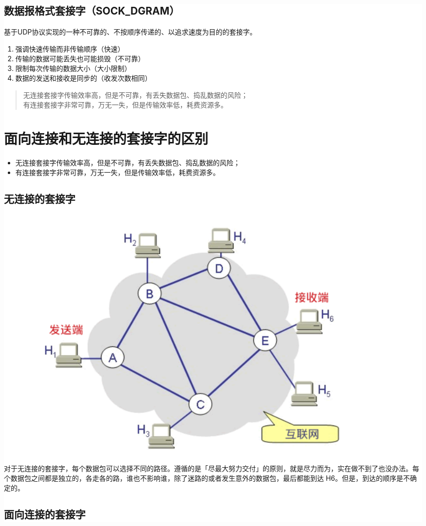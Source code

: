 ## 数据报格式套接字（SOCK_DGRAM）
基于UDP协议实现的一种不可靠的、不按顺序传递的、以追求速度为目的的套接字。
1. 强调快速传输而非传输顺序（快速）
2. 传输的数据可能丢失也可能损毁（不可靠）
3. 限制每次传输的数据大小（大小限制）
4. 数据的发送和接收是同步的（收发次数相同）

> 无连接套接字传输效率高，但是不可靠，有丢失数据包、捣乱数据的风险；  
> 有连接套接字非常可靠，万无一失，但是传输效率低，耗费资源多。  

# 面向连接和无连接的套接字的区别
* 无连接套接字传输效率高，但是不可靠，有丢失数据包、捣乱数据的风险；
* 有连接套接字非常可靠，万无一失，但是传输效率低，耗费资源多。

## 无连接的套接字
![](Socket%20%E7%9B%B8%E5%85%B3/88AC9B4D-69F4-4A6C-9436-17823351DEA2.png)
对于无连接的套接字，每个数据包可以选择不同的路径。遵循的是「尽最大努力交付」的原则，就是尽力而为，实在做不到了也没办法。每个数据包之间都是独立的，各走各的路，谁也不影响谁，除了迷路的或者发生意外的数据包，最后都能到达 H6。但是，到达的顺序是不确定的。

## 面向连接的套接字